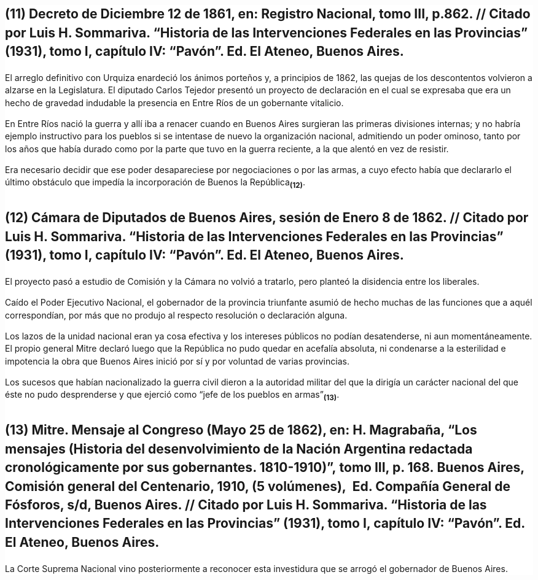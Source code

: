 ## **(11) Decreto de Diciembre 12 de 1861, en: Registro Nacional, tomo III, p.862. // Citado por Luis H. Sommariva. “Historia de las Intervenciones Federales en las Provincias” (1931), tomo I, capítulo IV: “Pavón”. Ed. El Ateneo, Buenos Aires.**

El arreglo definitivo con Urquiza enardeció los ánimos porteños y, a principios de 1862, las quejas de los descontentos volvieron a alzarse en la Legislatura. El diputado Carlos Tejedor presentó un proyecto de declaración en el cual se expresaba que era un hecho de gravedad indudable la presencia en Entre Ríos de un gobernante vitalicio.

En Entre Ríos nació la guerra y allí iba a renacer cuando en Buenos Aires surgieran las primeras divisiones internas; y no habría ejemplo instructivo para los pueblos si se intentase de nuevo la organización nacional, admitiendo un poder ominoso, tanto por los años que había durado como por la parte que tuvo en la guerra reciente, a la que alentó en vez de resistir.

Era necesario decidir que ese poder desapareciese por negociaciones o por las armas, a cuyo efecto había que declararlo el último obstáculo que impedía la incorporación de Buenos la República<sub><strong>(12)</strong></sub>.

## **(12) Cámara de Diputados de Buenos Aires, sesión de Enero 8 de 1862. // Citado por Luis H. Sommariva. “Historia de las Intervenciones Federales en las Provincias” (1931), tomo I, capítulo IV: “Pavón”. Ed. El Ateneo, Buenos Aires.**

El proyecto pasó a estudio de Comisión y la Cámara no volvió a tratarlo, pero planteó la disidencia entre los liberales.

Caído el Poder Ejecutivo Nacional, el gobernador de la provincia triunfante asumió de hecho muchas de las funciones que a aquél correspondían, por más que no produjo al respecto resolución o declaración alguna.

Los lazos de la unidad nacional eran ya cosa efectiva y los intereses públicos no podían desatenderse, ni aun momentáneamente. El propio general Mitre declaró luego que la República no pudo quedar en acefalía absoluta, ni condenarse a la esterilidad e impotencia la obra que Buenos Aires inició por sí y por voluntad de varias provincias.

Los sucesos que habían nacionalizado la guerra civil dieron a la autoridad militar del que la dirigía un carácter nacional del que éste no pudo desprenderse y que ejerció como “jefe de los pueblos en armas”<sub><strong>(13)</strong></sub>.

## **(13) Mitre. Mensaje al Congreso (Mayo 25 de 1862), en: H. Magrabaña, “Los mensajes (Historia del desenvolvimiento de la Nación Argentina redactada cronológicamente por sus gobernantes. 1810-1910)”,** **tomo III, p. 168.** **Buenos Aires, Comisión general del Centenario, 1910, (5 volúmenes),  Ed. Compañía General de Fósforos, s/d, Buenos Aires. // Citado por Luis H. Sommariva. “Historia de las Intervenciones Federales en las Provincias” (1931), tomo I, capítulo IV: “Pavón”. Ed. El Ateneo, Buenos Aires.**

La Corte Suprema Nacional vino posteriormente a reconocer esta investidura que se arrogó el gobernador de Buenos Aires.
